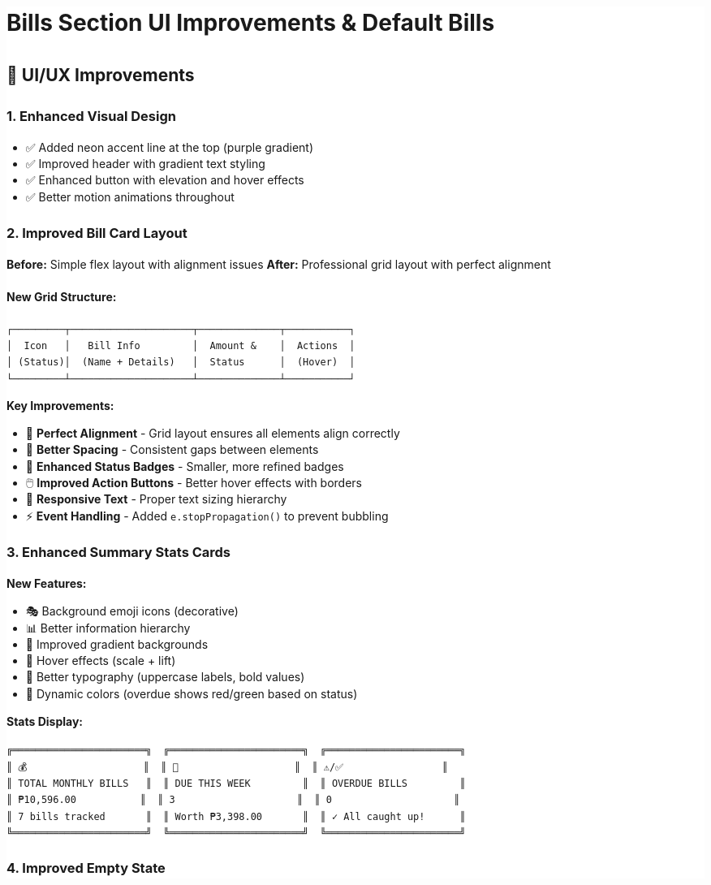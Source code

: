 # Bills Section UI Improvements & Default Bills

## 🎨 UI/UX Improvements

### 1. **Enhanced Visual Design**
- ✅ Added neon accent line at the top (purple gradient)
- ✅ Improved header with gradient text styling
- ✅ Enhanced button with elevation and hover effects
- ✅ Better motion animations throughout

### 2. **Improved Bill Card Layout**
**Before:** Simple flex layout with alignment issues
**After:** Professional grid layout with perfect alignment

#### New Grid Structure:
```
┌─────────┬─────────────────────┬──────────────┬───────────┐
│  Icon   │   Bill Info         │  Amount &    │  Actions  │
│ (Status)│  (Name + Details)   │  Status      │  (Hover)  │
└─────────┴─────────────────────┴──────────────┴───────────┘
```

**Key Improvements:**
- 🎯 **Perfect Alignment** - Grid layout ensures all elements align correctly
- 💎 **Better Spacing** - Consistent gaps between elements
- 🎨 **Enhanced Status Badges** - Smaller, more refined badges
- 🖱️ **Improved Action Buttons** - Better hover effects with borders
- 📏 **Responsive Text** - Proper text sizing hierarchy
- ⚡ **Event Handling** - Added `e.stopPropagation()` to prevent bubbling

### 3. **Enhanced Summary Stats Cards**

**New Features:**
- 🎭 Background emoji icons (decorative)
- 📊 Better information hierarchy
- 🌈 Improved gradient backgrounds
- 🎯 Hover effects (scale + lift)
- 💫 Better typography (uppercase labels, bold values)
- 🎨 Dynamic colors (overdue shows red/green based on status)

**Stats Display:**
```
╔═══════════════════════╗  ╔═══════════════════════╗  ╔═══════════════════════╗
║ 💰                    ║  ║ 📅                    ║  ║ ⚠️/✅                 ║
║ TOTAL MONTHLY BILLS   ║  ║ DUE THIS WEEK         ║  ║ OVERDUE BILLS         ║
║ ₱10,596.00           ║  ║ 3                     ║  ║ 0                     ║
║ 7 bills tracked       ║  ║ Worth ₱3,398.00       ║  ║ ✓ All caught up!      ║
╚═══════════════════════╝  ╚═══════════════════════╝  ╚═══════════════════════╝
```

### 4. **Improved Empty State**
